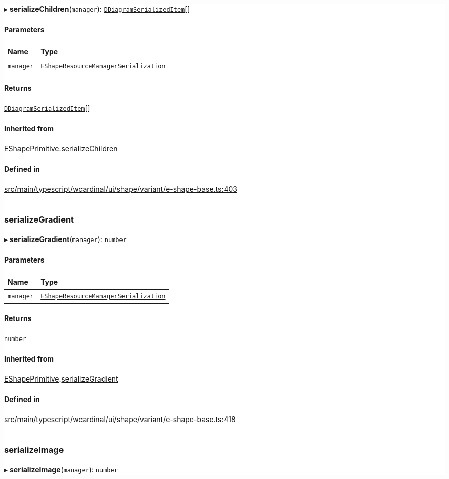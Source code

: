 ▸ **serializeChildren**(`manager`): [`DDiagramSerializedItem`](../interfaces/DDiagramSerializedItem.md)[]

#### Parameters

| Name | Type |
| :------ | :------ |
| `manager` | [`EShapeResourceManagerSerialization`](EShapeResourceManagerSerialization.md) |

#### Returns

[`DDiagramSerializedItem`](../interfaces/DDiagramSerializedItem.md)[]

#### Inherited from

[EShapePrimitive](EShapePrimitive.md).[serializeChildren](EShapePrimitive.md#serializechildren)

#### Defined in

[src/main/typescript/wcardinal/ui/shape/variant/e-shape-base.ts:403](https://github.com/winter-cardinal/winter-cardinal-ui/blob/v0.310.1/src/main/typescript/wcardinal/ui/shape/variant/e-shape-base.ts#L403)

___

### serializeGradient

▸ **serializeGradient**(`manager`): `number`

#### Parameters

| Name | Type |
| :------ | :------ |
| `manager` | [`EShapeResourceManagerSerialization`](EShapeResourceManagerSerialization.md) |

#### Returns

`number`

#### Inherited from

[EShapePrimitive](EShapePrimitive.md).[serializeGradient](EShapePrimitive.md#serializegradient)

#### Defined in

[src/main/typescript/wcardinal/ui/shape/variant/e-shape-base.ts:418](https://github.com/winter-cardinal/winter-cardinal-ui/blob/v0.310.1/src/main/typescript/wcardinal/ui/shape/variant/e-shape-base.ts#L418)

___

### serializeImage

▸ **serializeImage**(`manager`): `number`
